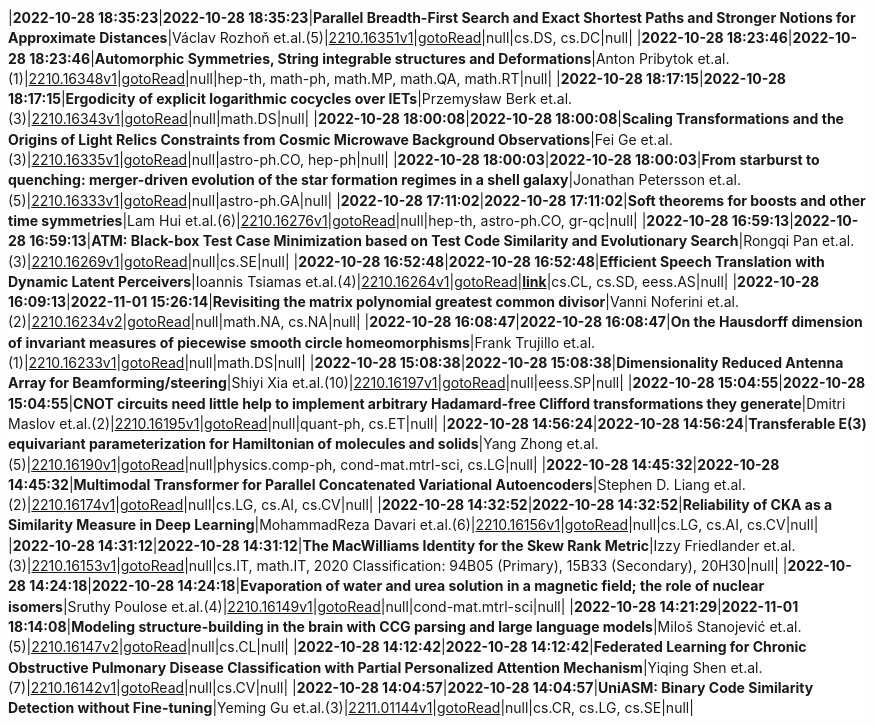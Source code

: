 |**2022-10-28 18:35:23**|**2022-10-28 18:35:23**|**Parallel Breadth-First Search and Exact Shortest Paths and Stronger   Notions for Approximate Distances**|Václav Rozhoň et.al.(5)|[2210.16351v1](http://arxiv.org/abs/2210.16351v1)|[gotoRead](http://arxiv.org/pdf/2210.16351v1)|null|cs.DS, cs.DC|null|
|**2022-10-28 18:23:46**|**2022-10-28 18:23:46**|**Automorphic Symmetries, String integrable structures and Deformations**|Anton Pribytok et.al.(1)|[2210.16348v1](http://arxiv.org/abs/2210.16348v1)|[gotoRead](http://arxiv.org/pdf/2210.16348v1)|null|hep-th, math-ph, math.MP, math.QA, math.RT|null|
|**2022-10-28 18:17:15**|**2022-10-28 18:17:15**|**Ergodicity of explicit logarithmic cocycles over IETs**|Przemysław Berk et.al.(3)|[2210.16343v1](http://arxiv.org/abs/2210.16343v1)|[gotoRead](http://arxiv.org/pdf/2210.16343v1)|null|math.DS|null|
|**2022-10-28 18:00:08**|**2022-10-28 18:00:08**|**Scaling Transformations and the Origins of Light Relics Constraints from   Cosmic Microwave Background Observations**|Fei Ge et.al.(3)|[2210.16335v1](http://arxiv.org/abs/2210.16335v1)|[gotoRead](http://arxiv.org/pdf/2210.16335v1)|null|astro-ph.CO, hep-ph|null|
|**2022-10-28 18:00:03**|**2022-10-28 18:00:03**|**From starburst to quenching: merger-driven evolution of the star   formation regimes in a shell galaxy**|Jonathan Petersson et.al.(5)|[2210.16333v1](http://arxiv.org/abs/2210.16333v1)|[gotoRead](http://arxiv.org/pdf/2210.16333v1)|null|astro-ph.GA|null|
|**2022-10-28 17:11:02**|**2022-10-28 17:11:02**|**Soft theorems for boosts and other time symmetries**|Lam Hui et.al.(6)|[2210.16276v1](http://arxiv.org/abs/2210.16276v1)|[gotoRead](http://arxiv.org/pdf/2210.16276v1)|null|hep-th, astro-ph.CO, gr-qc|null|
|**2022-10-28 16:59:13**|**2022-10-28 16:59:13**|**ATM: Black-box Test Case Minimization based on Test Code Similarity and   Evolutionary Search**|Rongqi Pan et.al.(3)|[2210.16269v1](http://arxiv.org/abs/2210.16269v1)|[gotoRead](http://arxiv.org/pdf/2210.16269v1)|null|cs.SE|null|
|**2022-10-28 16:52:48**|**2022-10-28 16:52:48**|**Efficient Speech Translation with Dynamic Latent Perceivers**|Ioannis Tsiamas et.al.(4)|[2210.16264v1](http://arxiv.org/abs/2210.16264v1)|[gotoRead](http://arxiv.org/pdf/2210.16264v1)|**[link](https://github.com/mt-upc/s2t-perceiver)**|cs.CL, cs.SD, eess.AS|null|
|**2022-10-28 16:09:13**|**2022-11-01 15:26:14**|**Revisiting the matrix polynomial greatest common divisor**|Vanni Noferini et.al.(2)|[2210.16234v2](http://arxiv.org/abs/2210.16234v2)|[gotoRead](http://arxiv.org/pdf/2210.16234v2)|null|math.NA, cs.NA|null|
|**2022-10-28 16:08:47**|**2022-10-28 16:08:47**|**On the Hausdorff dimension of invariant measures of piecewise smooth   circle homeomorphisms**|Frank Trujillo et.al.(1)|[2210.16233v1](http://arxiv.org/abs/2210.16233v1)|[gotoRead](http://arxiv.org/pdf/2210.16233v1)|null|math.DS|null|
|**2022-10-28 15:08:38**|**2022-10-28 15:08:38**|**Dimensionality Reduced Antenna Array for Beamforming/steering**|Shiyi Xia et.al.(10)|[2210.16197v1](http://arxiv.org/abs/2210.16197v1)|[gotoRead](http://arxiv.org/pdf/2210.16197v1)|null|eess.SP|null|
|**2022-10-28 15:04:55**|**2022-10-28 15:04:55**|**CNOT circuits need little help to implement arbitrary Hadamard-free   Clifford transformations they generate**|Dmitri Maslov et.al.(2)|[2210.16195v1](http://arxiv.org/abs/2210.16195v1)|[gotoRead](http://arxiv.org/pdf/2210.16195v1)|null|quant-ph, cs.ET|null|
|**2022-10-28 14:56:24**|**2022-10-28 14:56:24**|**Transferable E(3) equivariant parameterization for Hamiltonian of   molecules and solids**|Yang Zhong et.al.(5)|[2210.16190v1](http://arxiv.org/abs/2210.16190v1)|[gotoRead](http://arxiv.org/pdf/2210.16190v1)|null|physics.comp-ph, cond-mat.mtrl-sci, cs.LG|null|
|**2022-10-28 14:45:32**|**2022-10-28 14:45:32**|**Multimodal Transformer for Parallel Concatenated Variational   Autoencoders**|Stephen D. Liang et.al.(2)|[2210.16174v1](http://arxiv.org/abs/2210.16174v1)|[gotoRead](http://arxiv.org/pdf/2210.16174v1)|null|cs.LG, cs.AI, cs.CV|null|
|**2022-10-28 14:32:52**|**2022-10-28 14:32:52**|**Reliability of CKA as a Similarity Measure in Deep Learning**|MohammadReza Davari et.al.(6)|[2210.16156v1](http://arxiv.org/abs/2210.16156v1)|[gotoRead](http://arxiv.org/pdf/2210.16156v1)|null|cs.LG, cs.AI, cs.CV|null|
|**2022-10-28 14:31:12**|**2022-10-28 14:31:12**|**The MacWilliams Identity for the Skew Rank Metric**|Izzy Friedlander et.al.(3)|[2210.16153v1](http://arxiv.org/abs/2210.16153v1)|[gotoRead](http://arxiv.org/pdf/2210.16153v1)|null|cs.IT, math.IT, 2020 Classification: 94B05 (Primary), 15B33 (Secondary), 20H30|null|
|**2022-10-28 14:24:18**|**2022-10-28 14:24:18**|**Evaporation of water and urea solution in a magnetic field; the role of   nuclear isomers**|Sruthy Poulose et.al.(4)|[2210.16149v1](http://arxiv.org/abs/2210.16149v1)|[gotoRead](http://arxiv.org/pdf/2210.16149v1)|null|cond-mat.mtrl-sci|null|
|**2022-10-28 14:21:29**|**2022-11-01 18:14:08**|**Modeling structure-building in the brain with CCG parsing and large   language models**|Miloš Stanojević et.al.(5)|[2210.16147v2](http://arxiv.org/abs/2210.16147v2)|[gotoRead](http://arxiv.org/pdf/2210.16147v2)|null|cs.CL|null|
|**2022-10-28 14:12:42**|**2022-10-28 14:12:42**|**Federated Learning for Chronic Obstructive Pulmonary Disease   Classification with Partial Personalized Attention Mechanism**|Yiqing Shen et.al.(7)|[2210.16142v1](http://arxiv.org/abs/2210.16142v1)|[gotoRead](http://arxiv.org/pdf/2210.16142v1)|null|cs.CV|null|
|**2022-10-28 14:04:57**|**2022-10-28 14:04:57**|**UniASM: Binary Code Similarity Detection without Fine-tuning**|Yeming Gu et.al.(3)|[2211.01144v1](http://arxiv.org/abs/2211.01144v1)|[gotoRead](http://arxiv.org/pdf/2211.01144v1)|null|cs.CR, cs.LG, cs.SE|null|